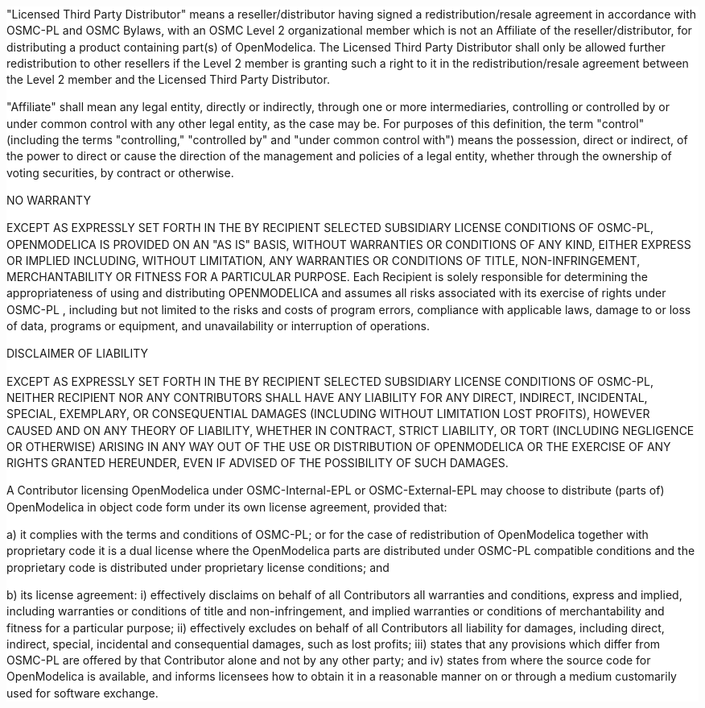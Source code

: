 "Licensed Third Party Distributor" means a reseller/distributor having signed
a redistribution/resale agreement in accordance with OSMC-PL and OSMC Bylaws,
with an OSMC Level 2 organizational member which is not an Affiliate of the
reseller/distributor, for distributing a product containing part(s) of
OpenModelica. The Licensed Third Party Distributor shall only be allowed
further redistribution to other resellers if the Level 2 member is granting
such a right to it in the redistribution/resale agreement between the
Level 2 member and the Licensed Third Party Distributor.

"Affiliate" shall mean any legal entity, directly or indirectly, through one
or more intermediaries, controlling or controlled by or under common control
with any other legal entity, as the case may be. For purposes of this
definition, the term "control" (including the terms "controlling,"
"controlled by" and "under common control with") means the possession,
direct or indirect, of the power to direct or cause the direction of the
management and policies of a legal entity, whether through the ownership of
voting securities, by contract or otherwise.

NO WARRANTY

EXCEPT AS EXPRESSLY SET FORTH IN THE BY RECIPIENT SELECTED SUBSIDIARY
LICENSE CONDITIONS OF OSMC-PL, OPENMODELICA IS PROVIDED ON AN "AS IS"
BASIS, WITHOUT WARRANTIES OR CONDITIONS OF ANY KIND, EITHER EXPRESS OR
IMPLIED INCLUDING, WITHOUT LIMITATION, ANY WARRANTIES OR CONDITIONS OF
TITLE, NON-INFRINGEMENT, MERCHANTABILITY OR FITNESS FOR A PARTICULAR
PURPOSE. Each Recipient is solely responsible for determining the
appropriateness of using and distributing OPENMODELICA and assumes all risks
associated with its exercise of rights under OSMC-PL , including but not
limited to the risks and costs of program errors, compliance with applicable
laws, damage to or loss of data, programs or equipment, and unavailability
or interruption of operations.

DISCLAIMER OF LIABILITY

EXCEPT AS EXPRESSLY SET FORTH IN THE BY RECIPIENT SELECTED SUBSIDIARY
LICENSE CONDITIONS OF OSMC-PL, NEITHER RECIPIENT NOR ANY CONTRIBUTORS
SHALL HAVE ANY LIABILITY FOR ANY DIRECT, INDIRECT, INCIDENTAL, SPECIAL,
EXEMPLARY, OR CONSEQUENTIAL DAMAGES (INCLUDING WITHOUT LIMITATION
LOST PROFITS), HOWEVER CAUSED AND ON ANY THEORY OF LIABILITY, WHETHER IN
CONTRACT, STRICT LIABILITY, OR TORT (INCLUDING NEGLIGENCE OR OTHERWISE)
ARISING IN ANY WAY OUT OF THE USE OR DISTRIBUTION OF OPENMODELICA OR THE
EXERCISE OF ANY RIGHTS GRANTED HEREUNDER, EVEN IF ADVISED OF THE
POSSIBILITY OF SUCH DAMAGES.

A Contributor licensing OpenModelica under OSMC-Internal-EPL or
OSMC-External-EPL may choose to distribute (parts of) OpenModelica in object
code form under its own license agreement, provided that:

a) it complies with the terms and conditions of OSMC-PL; or for the case of
redistribution of OpenModelica together with proprietary code it is a dual
license where the OpenModelica parts are distributed under OSMC-PL compatible
conditions and the proprietary code is distributed under proprietary license
conditions; and

b) its license agreement:
   i) effectively disclaims on behalf of all Contributors all warranties and
conditions, express and implied, including warranties or conditions of title
and non-infringement, and implied warranties or conditions of merchantability
and fitness for a particular purpose;
  ii) effectively excludes on behalf of all Contributors all liability for
damages, including direct, indirect, special, incidental and consequential
damages, such as lost profits;
 iii) states that any provisions which differ from OSMC-PL are offered by that
Contributor alone and not by any other party; and
  iv) states from where the source code for OpenModelica is available, and
informs licensees how to obtain it in a reasonable manner on or through a
medium customarily used for software exchange.
